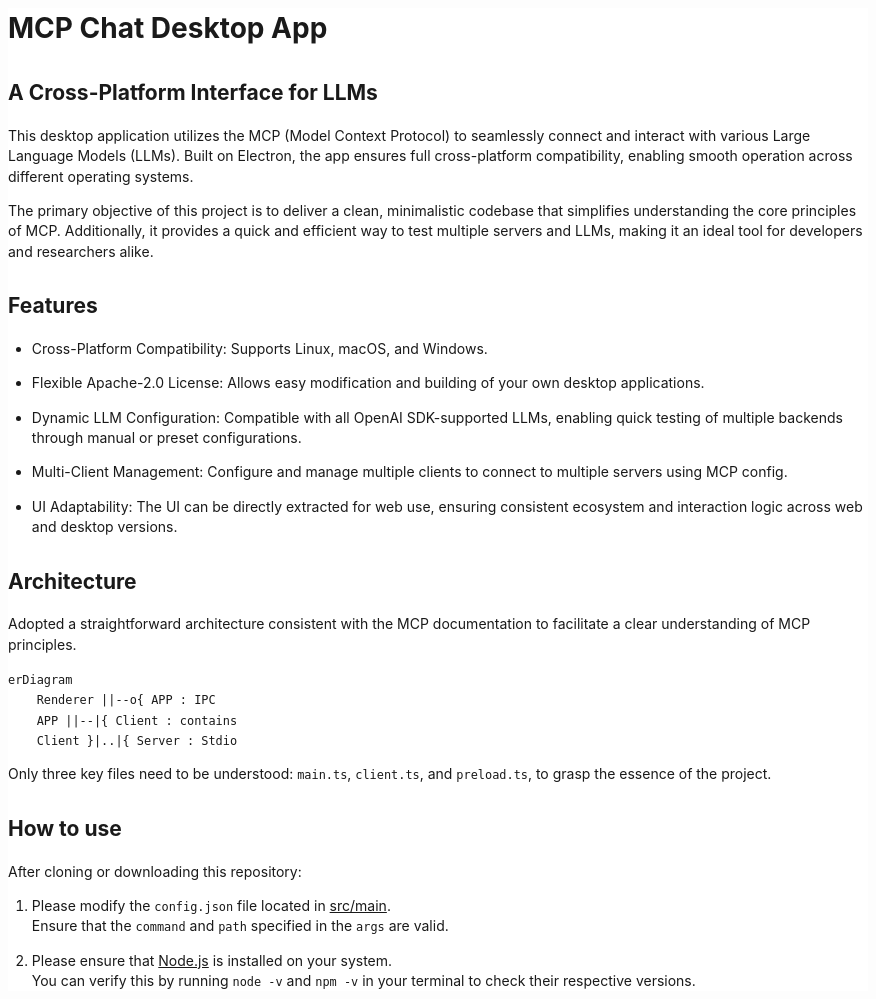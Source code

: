 # MCP Chat Desktop App
## A Cross-Platform Interface for LLMs

This desktop application utilizes the MCP (Model Context Protocol) to seamlessly connect and interact with various Large Language Models (LLMs). Built on Electron, the app ensures full cross-platform compatibility, enabling smooth operation across different operating systems.

The primary objective of this project is to deliver a clean, minimalistic codebase that simplifies understanding the core principles of MCP. Additionally, it provides a quick and efficient way to test multiple servers and LLMs, making it an ideal tool for developers and researchers alike.

## Features

- Cross-Platform Compatibility: Supports Linux, macOS, and Windows.

- Flexible Apache-2.0 License: Allows easy modification and building of your own desktop applications.

- Dynamic LLM Configuration: Compatible with all OpenAI SDK-supported LLMs, enabling quick testing of multiple backends through manual or preset configurations.

- Multi-Client Management: Configure and manage multiple clients to connect to multiple servers using MCP config.

- UI Adaptability: The UI can be directly extracted for web use, ensuring consistent ecosystem and interaction logic across web and desktop versions.


## Architecture

Adopted a straightforward architecture consistent with the MCP documentation to facilitate a clear understanding of MCP principles.

```mermaid
erDiagram
    Renderer ||--o{ APP : IPC
    APP ||--|{ Client : contains
    Client }|..|{ Server : Stdio
```

Only three key files need to be understood: `main.ts`, `client.ts`, and `preload.ts`, to grasp the essence of the project.

## How to use

After cloning or downloading this repository:

1. Please modify the `config.json` file located in [src/main](src/main).  
   Ensure that the `command` and `path` specified in the `args` are valid.

2. Please ensure that [Node.js](https://nodejs.org/) is installed on your system.  
   You can verify this by running `node -v` and `npm -v` in your terminal to check their respective versions.
